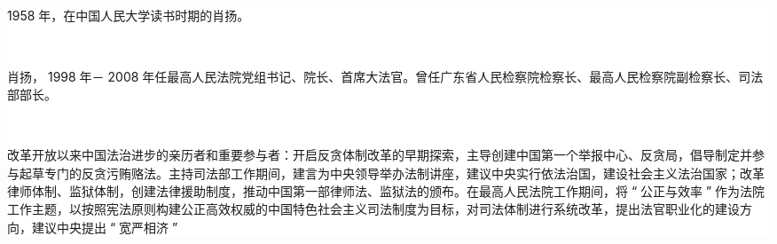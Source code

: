   </span>
 </p>
 <p class="p2">
  <span class="s2">
   1958
  </span>
  <span class="s1">
   年，在中国人民大学读书时期的肖扬。
  </span>
 </p>
 <p class="p1">
  <span class="s1">
  </span>
  <br/>
 </p>
 <p class="p2">
  <span class="s1">
   肖扬，
  </span>
  <span class="s2">
   1998
  </span>
  <span class="s1">
   年－
  </span>
  <span class="s2">
   2008
  </span>
  <span class="s1">
   年任最高人民法院党组书记、院长、首席大法官。曾任广东省人民检察院检察长、最高人民检察院副检察长、司法部部长。
  </span>
 </p>
 <p class="p1">
  <span class="s1">
  </span>
  <br/>
 </p>
 <p class="p2">
  <span class="s1">
   改革开放以来中国法治进步的亲历者和重要参与者：开启反贪体制改革的早期探索，主导创建中国第一个举报中心、反贪局，倡导制定并参与起草专门的反贪污贿赂法。主持司法部工作期间，建言为中央领导举办法制讲座，建议中央实行依法治国，建设社会主义法治国家；改革律师体制、监狱体制，创建法律援助制度，推动中国第一部律师法、监狱法的颁布。在最高人民法院工作期间，将
  </span>
  <span class="s2">
   “
  </span>
  <span class="s1">
   公正与效率
  </span>
  <span class="s2">
   ”
  </span>
  <span class="s1">
   作为法院工作主题，以按照宪法原则构建公正高效权威的中国特色社会主义司法制度为目标，对司法体制进行系统改革，提出法官职业化的建设方向，建议中央提出
  </span>
  <span class="s2">
   “
  </span>
  <span class="s1">
   宽严相济
  </span>
  <span class="s2">
   ”
  </span>
  <span class="s1">